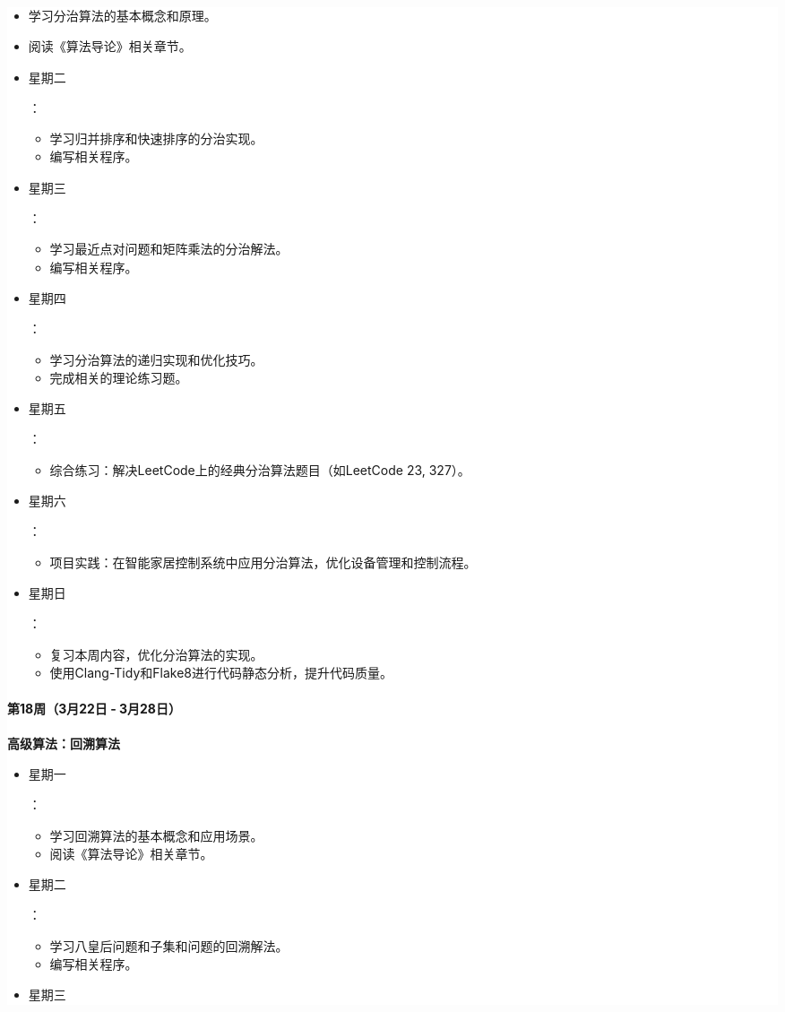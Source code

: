   - 学习分治算法的基本概念和原理。
  - 阅读《算法导论》相关章节。

- 星期二

  ：

  - 学习归并排序和快速排序的分治实现。
  - 编写相关程序。

- 星期三

  ：

  - 学习最近点对问题和矩阵乘法的分治解法。
  - 编写相关程序。

- 星期四

  ：

  - 学习分治算法的递归实现和优化技巧。
  - 完成相关的理论练习题。

- 星期五

  ：

  - 综合练习：解决LeetCode上的经典分治算法题目（如LeetCode 23, 327）。

- 星期六

  ：

  - 项目实践：在智能家居控制系统中应用分治算法，优化设备管理和控制流程。

- 星期日

  ：

  - 复习本周内容，优化分治算法的实现。
  - 使用Clang-Tidy和Flake8进行代码静态分析，提升代码质量。

#### **第18周（3月22日 - 3月28日）**

**高级算法：回溯算法**

- 星期一

  ：

  - 学习回溯算法的基本概念和应用场景。
  - 阅读《算法导论》相关章节。

- 星期二

  ：

  - 学习八皇后问题和子集和问题的回溯解法。
  - 编写相关程序。

- 星期三
